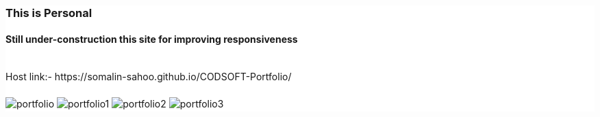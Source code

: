 <h3>This is Personal</h3>
<p><b>Still under-construction this site for improving responsiveness</b></p>
<br>
Host link:- https://somalin-sahoo.github.io/CODSOFT-Portfolio/
<br>
<br>
<img width="959" alt="portfolio" src="https://github.com/Somalin-Sahoo/CODSOFT-Portfolio/assets/173662367/167ffb8c-4f17-48de-b615-8fa32812134a">
<img width="950" alt="portfolio1" src="https://github.com/Somalin-Sahoo/CODSOFT-Portfolio/assets/173662367/d7524440-8a94-49f4-915e-f33f2c431332">
<img width="944" alt="portfolio2" src="https://github.com/Somalin-Sahoo/CODSOFT-Portfolio/assets/173662367/bb539c77-ed44-4748-b360-e2a6d69d6eb5">
<img width="932" alt="portfolio3" src="https://github.com/Somalin-Sahoo/CODSOFT-Portfolio/assets/173662367/e30fa1a3-4e3c-419f-95e8-035522ef7e06">

